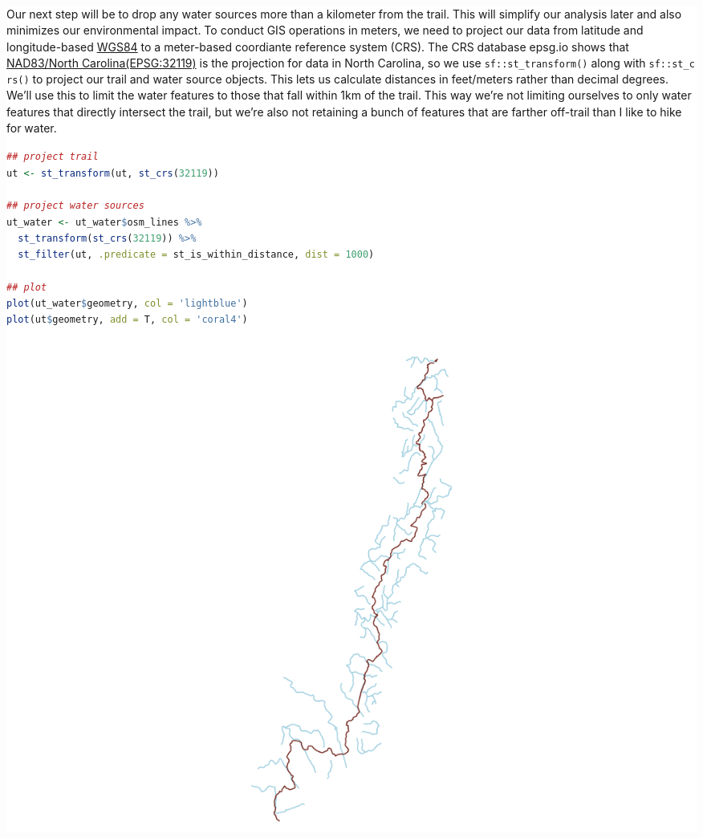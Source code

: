 Our next step will be to drop any water sources more than a kilometer from the
trail. This will simplify our analysis later and also minimizes our
environmental impact. To conduct GIS operations in meters, we need to project
our data from latitude and longitude-based
[WGS84](https://en.wikipedia.org/wiki/World_Geodetic_System) to a meter-based
coordiante reference system (CRS). The CRS database epsg.io shows that
[NAD83/North Carolina(EPSG:32119)](http://epsg.io/32119) is the projection for
data in North Carolina, so we use `sf::st_transform()` along with `sf::st_crs()`
to project our trail and water source objects. This lets us calculate distances
in feet/meters rather than decimal degrees. We’ll use this to limit the water
features to those that fall within 1km of the trail. This way we’re not limiting
ourselves to only water features that directly intersect the trail, but we’re
also not retaining a bunch of features that are farther off-trail than I like to
hike for water.

``` r
## project trail
ut <- st_transform(ut, st_crs(32119))

## project water sources
ut_water <- ut_water$osm_lines %>% 
  st_transform(st_crs(32119)) %>% 
  st_filter(ut, .predicate = st_is_within_distance, dist = 1000)

## plot
plot(ut_water$geometry, col = 'lightblue')
plot(ut$geometry, add = T, col = 'coral4')
```

<img src="/images/posts/gps-gis-osm/water_filter-1.png" style="display: block; margin: auto;" />
